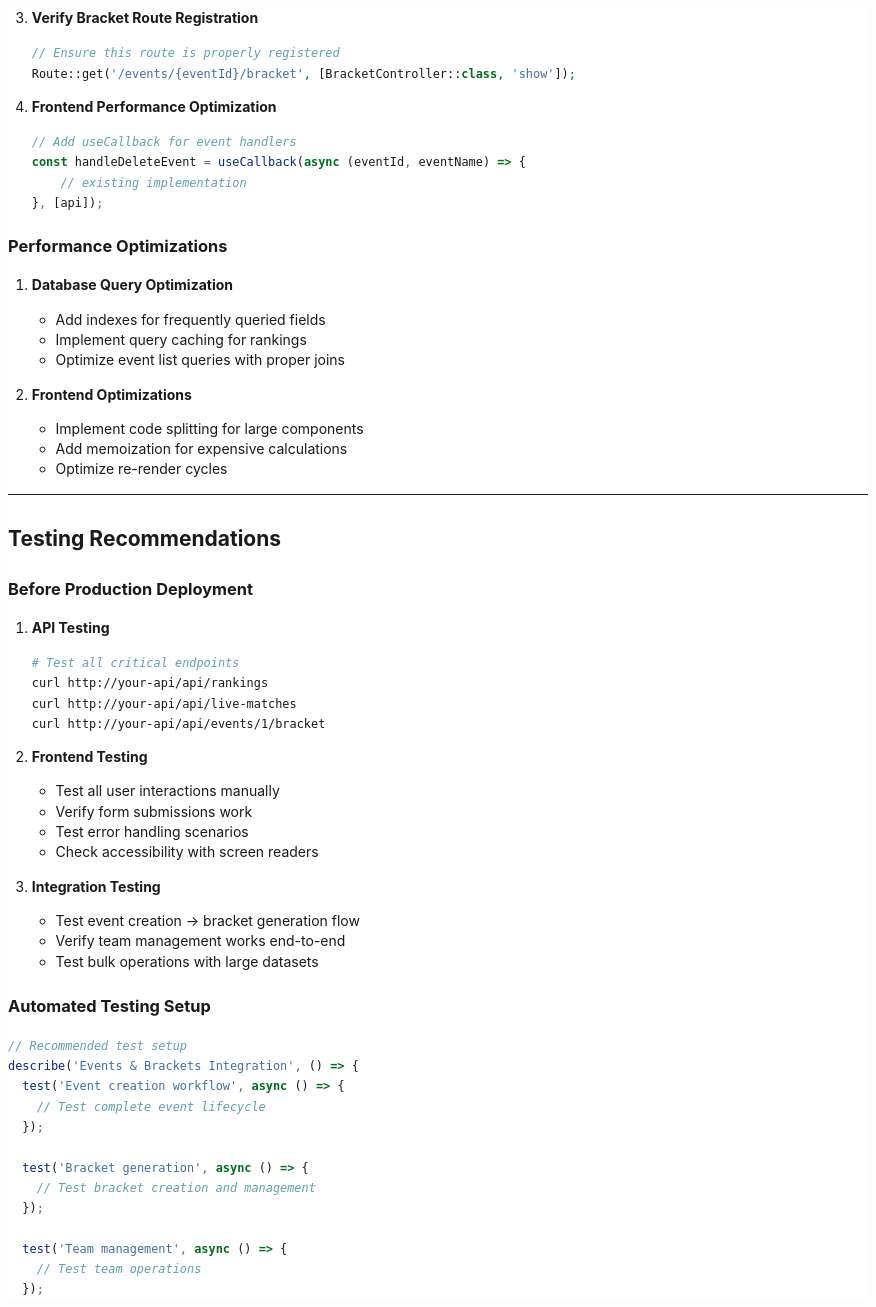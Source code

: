3. **Verify Bracket Route Registration**
   ```php
   // Ensure this route is properly registered
   Route::get('/events/{eventId}/bracket', [BracketController::class, 'show']);
   ```

4. **Frontend Performance Optimization**
   ```javascript
   // Add useCallback for event handlers
   const handleDeleteEvent = useCallback(async (eventId, eventName) => {
       // existing implementation
   }, [api]);
   ```

### Performance Optimizations

1. **Database Query Optimization**
   - Add indexes for frequently queried fields
   - Implement query caching for rankings
   - Optimize event list queries with proper joins

2. **Frontend Optimizations**
   - Implement code splitting for large components
   - Add memoization for expensive calculations
   - Optimize re-render cycles

---

## Testing Recommendations

### Before Production Deployment

1. **API Testing**
   ```bash
   # Test all critical endpoints
   curl http://your-api/api/rankings
   curl http://your-api/api/live-matches
   curl http://your-api/api/events/1/bracket
   ```

2. **Frontend Testing**
   - Test all user interactions manually
   - Verify form submissions work
   - Test error handling scenarios
   - Check accessibility with screen readers

3. **Integration Testing**
   - Test event creation → bracket generation flow
   - Verify team management works end-to-end
   - Test bulk operations with large datasets

### Automated Testing Setup

```javascript
// Recommended test setup
describe('Events & Brackets Integration', () => {
  test('Event creation workflow', async () => {
    // Test complete event lifecycle
  });
  
  test('Bracket generation', async () => {
    // Test bracket creation and management
  });
  
  test('Team management', async () => {
    // Test team operations
  });
```
